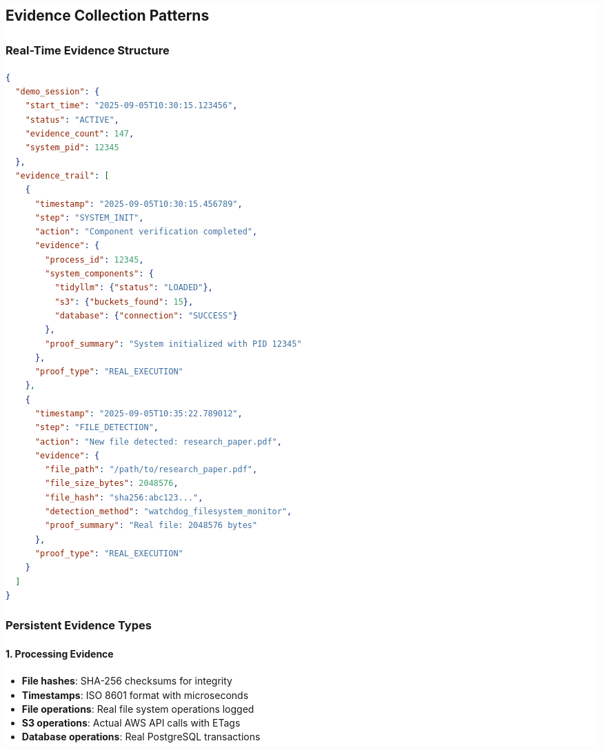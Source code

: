 
## Evidence Collection Patterns

### Real-Time Evidence Structure
```json
{
  "demo_session": {
    "start_time": "2025-09-05T10:30:15.123456",
    "status": "ACTIVE",
    "evidence_count": 147,
    "system_pid": 12345
  },
  "evidence_trail": [
    {
      "timestamp": "2025-09-05T10:30:15.456789",
      "step": "SYSTEM_INIT",
      "action": "Component verification completed",
      "evidence": {
        "process_id": 12345,
        "system_components": {
          "tidyllm": {"status": "LOADED"},
          "s3": {"buckets_found": 15},
          "database": {"connection": "SUCCESS"}
        },
        "proof_summary": "System initialized with PID 12345"
      },
      "proof_type": "REAL_EXECUTION"
    },
    {
      "timestamp": "2025-09-05T10:35:22.789012",
      "step": "FILE_DETECTION",
      "action": "New file detected: research_paper.pdf",
      "evidence": {
        "file_path": "/path/to/research_paper.pdf",
        "file_size_bytes": 2048576,
        "file_hash": "sha256:abc123...",
        "detection_method": "watchdog_filesystem_monitor",
        "proof_summary": "Real file: 2048576 bytes"
      },
      "proof_type": "REAL_EXECUTION"
    }
  ]
}
```

### Persistent Evidence Types

#### 1. Processing Evidence
- **File hashes**: SHA-256 checksums for integrity
- **Timestamps**: ISO 8601 format with microseconds
- **File operations**: Real file system operations logged
- **S3 operations**: Actual AWS API calls with ETags
- **Database operations**: Real PostgreSQL transactions
